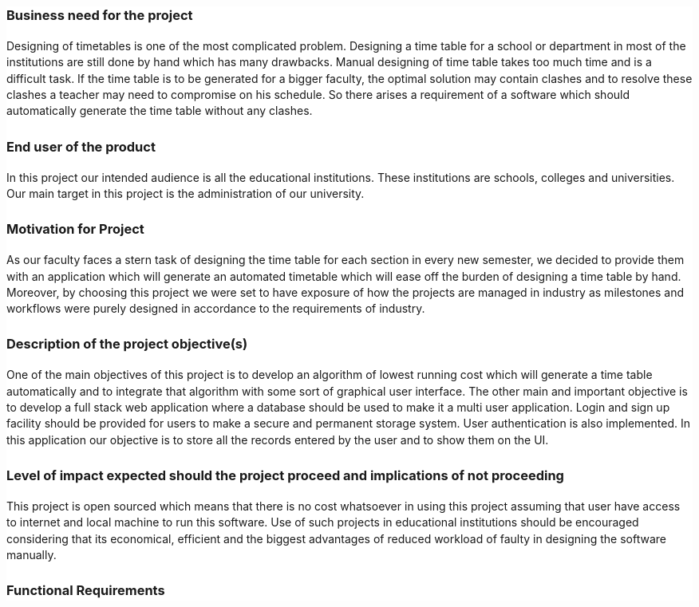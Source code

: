 ### <b>Business need for the project</b>

Designing of timetables is one of the most complicated problem. Designing a time table for a school or department in most of the
institutions are still done by hand which has many drawbacks. Manual designing of time table takes too much time and is a difficult
task. If the time table is to be generated for a bigger faculty, the optimal solution may contain clashes and to resolve these clashes a
teacher may need to compromise on his schedule. So there arises a requirement of a software which should automatically generate the time table without any clashes.

### <b>End user of the product</b>

In this project our intended audience is all the educational
institutions. These institutions are schools, colleges and universities.
Our main target in this project is the administration of our
university.

### <b>Motivation for Project</b>

As our faculty faces a stern task of designing the time table for each
section in every new semester, we decided to provide them with an
application which will generate an automated timetable which will
ease off the burden of designing a time table by hand. Moreover, by
choosing this project we were set to have exposure of how the
projects are managed in industry as milestones and workflows were
purely designed in accordance to the requirements of industry.

### <b>Description of the project objective(s)</b>

One of the main objectives of this project is to develop an algorithm
of lowest running cost which will generate a time table automatically
and to integrate that algorithm with some sort of graphical user
interface. The other main and important objective is to develop a full
stack web application where a database should be used to make it a
multi user application. Login and sign up facility should be provided
for users to make a secure and permanent storage system. User
authentication is also implemented. In this application our objective
is to store all the records entered by the user and to show them on the
UI.

### <b>Level of impact expected should the project proceed and implications of not proceeding</b>

This project is open sourced which means that there is no cost
whatsoever in using this project assuming that user have access to
internet and local machine to run this software. Use of such projects
in educational institutions should be encouraged considering that its
economical, efficient and the biggest advantages of reduced
workload of faulty in designing the software manually.

### <b>Functional Requirements</b>
